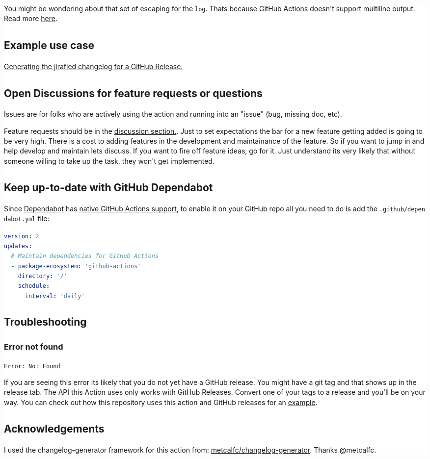 You might be wondering about that set of escaping for the `log`. Thats because GitHub Actions doesn't support multiline output. Read more [here](https://github.community/t/set-output-truncates-multiline-strings/16852).

## Example use case

[Generating the jirafied changelog for a GitHub Release.](.github/workflows/release.yml)

## Open Discussions for feature requests or questions

Issues are for folks who are actively using the action and running into an "issue" (bug, missing doc, etc).

Feature requests should be in the [discussion section.](https://github.com/coltdorsey/jirafy-changelog/discussions).
Just to set expectations the bar for a new feature getting added is going to be very high. There is a
cost to adding features in the development and maintainance of the feature. So if you want to jump in and
help develop and maintain lets discuss. If you want to fire off feature ideas, go for it. Just understand its
very likely that without someone willing to take up the task, they won't get implemented.

## Keep up-to-date with GitHub Dependabot

Since [Dependabot](https://docs.github.com/en/github/administering-a-repository/keeping-your-actions-up-to-date-with-github-dependabot)
has [native GitHub Actions support](https://docs.github.com/en/github/administering-a-repository/configuration-options-for-dependency-updates#package-ecosystem),
to enable it on your GitHub repo all you need to do is add the `.github/dependabot.yml` file:

```yaml
version: 2
updates:
  # Maintain dependencies for GitHub Actions
  - package-ecosystem: 'github-actions'
    directory: '/'
    schedule:
      interval: 'daily'
```
## Troubleshooting

### Error not found

```
Error: Not Found
```

If you are seeing this error its likely that you do not yet have a GitHub release. You might have a git tag and that shows up in the release tab. The
API this Action uses only works with GitHub Releases. Convert one of your tags to a release and you'll be on your way. You can check out how this
repository uses this action and GitHub releases for an [example](.github/workflows/release.yml).


## Acknowledgements

I used the changelog-generator framework for this action from: [metcalfc/changelog-generator](https://github.com/metcalfc/changelog-generator). Thanks @metcalfc.
